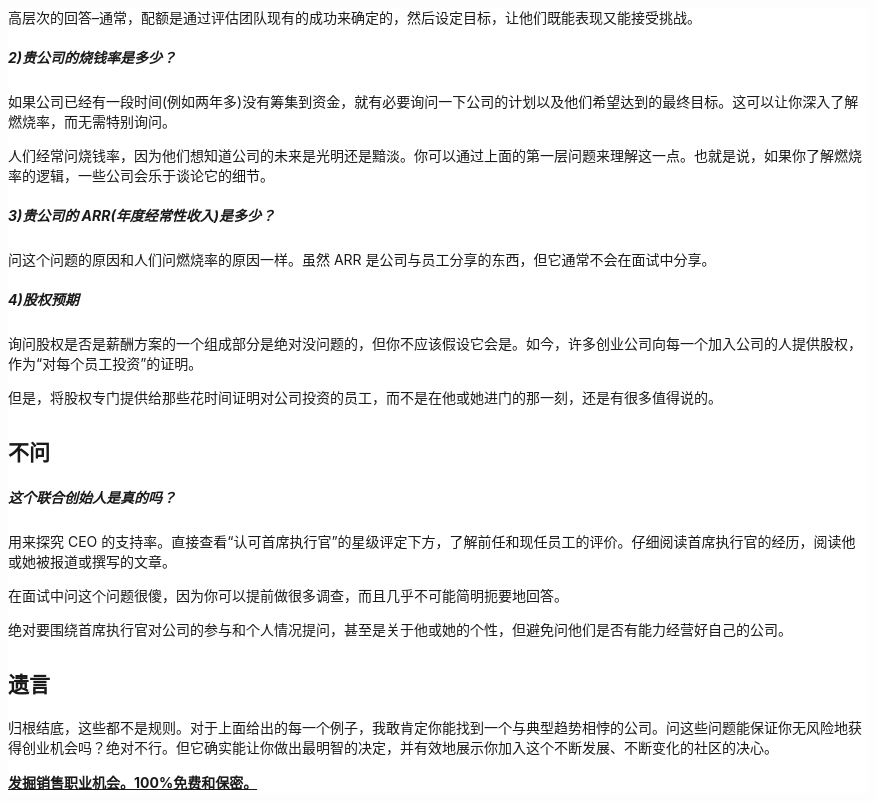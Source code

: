 高层次的回答–通常，配额是通过评估团队现有的成功来确定的，然后设定目标，让他们既能表现又能接受挑战。

##### 2)贵公司的烧钱率是多少？

如果公司已经有一段时间(例如两年多)没有筹集到资金，就有必要询问一下公司的计划以及他们希望达到的最终目标。这可以让你深入了解燃烧率，而无需特别询问。  

人们经常问烧钱率，因为他们想知道公司的未来是光明还是黯淡。你可以通过上面的第一层问题来理解这一点。也就是说，如果你了解燃烧率的逻辑，一些公司会乐于谈论它的细节。

##### 3)贵公司的 ARR(年度经常性收入)是多少？

问这个问题的原因和人们问燃烧率的原因一样。虽然 ARR 是公司与员工分享的东西，但它通常不会在面试中分享。

##### 4)股权预期

询问股权是否是薪酬方案的一个组成部分是绝对没问题的，但你不应该假设它会是。如今，许多创业公司向每一个加入公司的人提供股权，作为“对每个员工投资”的证明。  

但是，将股权专门提供给那些花时间证明对公司投资的员工，而不是在他或她进门的那一刻，还是有很多值得说的。

## **不问** 

##### 这个联合创始人是真的吗？

用[](https://www.glassdoor.com/Reviews/Yotpo-Reviews-E860943.htm)来探究 CEO 的支持率。直接查看“认可首席执行官”的星级评定下方，了解前任和现任员工的评价。仔细阅读首席执行官的经历，阅读他或她被报道或撰写的文章。  

在面试中问这个问题很傻，因为你可以提前做很多调查，而且几乎不可能简明扼要地回答。  

绝对要围绕首席执行官对公司的参与和个人情况提问，甚至是关于他或她的个性，但避免问他们是否有能力经营好自己的公司。

## **遗言**

归根结底，这些都不是规则。对于上面给出的每一个例子，我敢肯定你能找到一个与典型趋势相悖的公司。问这些问题能保证你无风险地获得创业机会吗？绝对不行。但它确实能让你做出最明智的决定，并有效地展示你加入这个不断发展、不断变化的社区的决心。

[**发掘销售职业机会。100%免费和保密。**](http://clsr.in/closeef144)